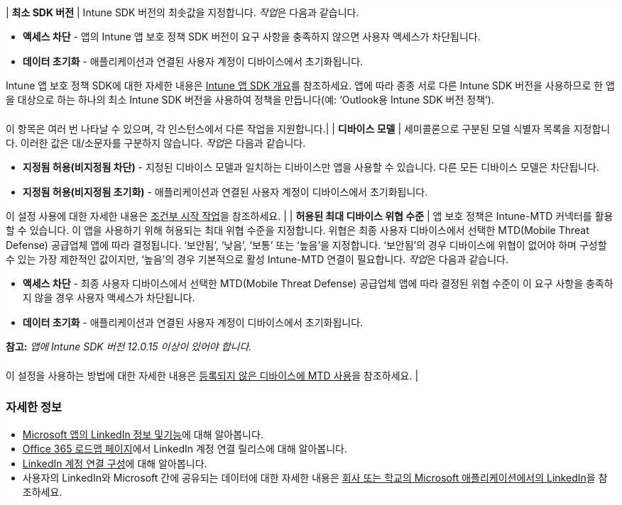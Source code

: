 | **최소 SDK 버전** | Intune SDK 버전의 최솟값을 지정합니다. *작업*은 다음과 같습니다. <br><ul><li>**액세스 차단** - 앱의 Intune 앱 보호 정책 SDK 버전이 요구 사항을 충족하지 않으면 사용자 액세스가 차단됩니다. </li></ul><ul><li>**데이터 초기화** - 애플리케이션과 연결된 사용자 계정이 디바이스에서 초기화됩니다. </li></ul></li></ul>Intune 앱 보호 정책 SDK에 대한 자세한 내용은 [Intune 앱 SDK 개요](../developer/app-sdk.md)를 참조하세요. 앱에 따라 종종 서로 다른 Intune SDK 버전을 사용하므로 한 앱을 대상으로 하는 하나의 최소 Intune SDK 버전을 사용하여 정책을 만듭니다(예: ‘Outlook용 Intune SDK 버전 정책’).  <br><br> 이 항목은 여러 번 나타날 수 있으며, 각 인스턴스에서 다른 작업을 지원합니다.|
| **디바이스 모델** | 세미콜론으로 구분된 모델 식별자 목록을 지정합니다. 이러한 값은 대/소문자를 구분하지 않습니다. *작업*은 다음과 같습니다. <br><ul><li>**지정됨 허용(비지정됨 차단)** - 지정된 디바이스 모델과 일치하는 디바이스만 앱을 사용할 수 있습니다. 다른 모든 디바이스 모델은 차단됩니다. </li></ul> <ul><li>**지정됨 허용(비지정됨 초기화)** - 애플리케이션과 연결된 사용자 계정이 디바이스에서 초기화됩니다.</li></ul> 이 설정 사용에 대한 자세한 내용은 [조건부 시작 작업](app-protection-policies-access-actions.md#ios-policy-settings)을 참조하세요. |
| **허용된 최대 디바이스 위협 수준** | 앱 보호 정책은 Intune-MTD 커넥터를 활용할 수 있습니다. 이 앱을 사용하기 위해 허용되는 최대 위협 수준을 지정합니다. 위협은 최종 사용자 디바이스에서 선택한 MTD(Mobile Threat Defense) 공급업체 앱에 따라 결정됩니다. ‘보안됨’, ‘낮음’, ‘보통’ 또는 ‘높음’을 지정합니다.     ‘보안됨’의 경우 디바이스에 위협이 없어야 하며 구성할 수 있는 가장 제한적인 값이지만, ‘높음’의 경우 기본적으로 활성 Intune-MTD 연결이 필요합니다.   *작업*은 다음과 같습니다. <br><ul><li>**액세스 차단** - 최종 사용자 디바이스에서 선택한 MTD(Mobile Threat Defense) 공급업체 앱에 따라 결정된 위협 수준이 이 요구 사항을 충족하지 않을 경우 사용자 액세스가 차단됩니다.</li></ul><ul><li>**데이터 초기화** - 애플리케이션과 연결된 사용자 계정이 디바이스에서 초기화됩니다.</li></ul>**참고:** *앱에 Intune SDK 버전 12.0.15 이상이 있어야 합니다.* <br><br> 이 설정을 사용하는 방법에 대한 자세한 내용은 [등록되지 않은 디바이스에 MTD 사용](~/protect/mtd-enable-unenrolled-devices.md)을 참조하세요. |

### <a name="learn-more"></a>자세한 정보
- [Microsoft 앱의 LinkedIn 정보 및기능](https://go.microsoft.com/fwlink/?linkid=850740)에 대해 알아봅니다.
- [Office 365 로드맵 페이지](https://products.office.com/business/office-365-roadmap?filters=%26freeformsearch=linkedin#abc)에서 LinkedIn 계정 연결 릴리스에 대해 알아봅니다. 
- [LinkedIn 계정 연결 구성](https://docs.microsoft.com/azure/active-directory/linkedin-integration)에 대해 알아봅니다.
- 사용자의 LinkedIn와 Microsoft 간에 공유되는 데이터에 대한 자세한 내용은 [회사 또는 학교의 Microsoft 애플리케이션에서의 LinkedIn](https://www.linkedin.com/help/linkedin/answer/84077)을 참조하세요.
